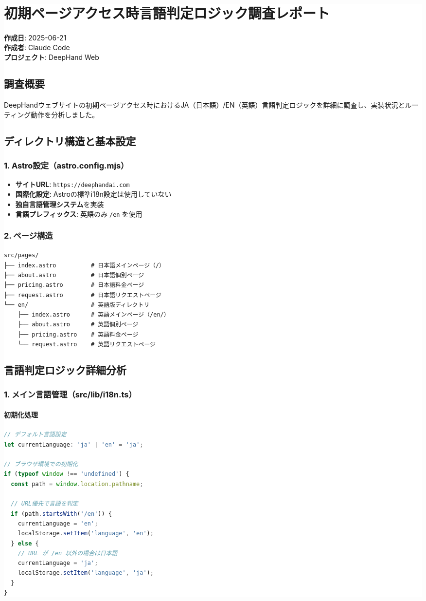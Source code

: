 # 初期ページアクセス時言語判定ロジック調査レポート

**作成日**: 2025-06-21  
**作成者**: Claude Code  
**プロジェクト**: DeepHand Web

## 調査概要

DeepHandウェブサイトの初期ページアクセス時におけるJA（日本語）/EN（英語）言語判定ロジックを詳細に調査し、実装状況とルーティング動作を分析しました。

## ディレクトリ構造と基本設定

### 1. Astro設定（astro.config.mjs）
- **サイトURL**: `https://deephandai.com`
- **国際化設定**: Astroの標準i18n設定は使用していない
- **独自言語管理システム**を実装
- **言語プレフィックス**: 英語のみ `/en` を使用

### 2. ページ構造
```
src/pages/
├── index.astro          # 日本語メインページ（/）
├── about.astro          # 日本語個別ページ
├── pricing.astro        # 日本語料金ページ
├── request.astro        # 日本語リクエストページ
└── en/                  # 英語版ディレクトリ
    ├── index.astro      # 英語メインページ（/en/）
    ├── about.astro      # 英語個別ページ
    ├── pricing.astro    # 英語料金ページ
    └── request.astro    # 英語リクエストページ
```

## 言語判定ロジック詳細分析

### 1. メイン言語管理（src/lib/i18n.ts）

#### 初期化処理
```typescript
// デフォルト言語設定
let currentLanguage: 'ja' | 'en' = 'ja';

// ブラウザ環境での初期化
if (typeof window !== 'undefined') {
  const path = window.location.pathname;
  
  // URL優先で言語を判定
  if (path.startsWith('/en')) {
    currentLanguage = 'en';
    localStorage.setItem('language', 'en');
  } else {
    // URL が /en 以外の場合は日本語
    currentLanguage = 'ja';
    localStorage.setItem('language', 'ja');
  }
}
```
